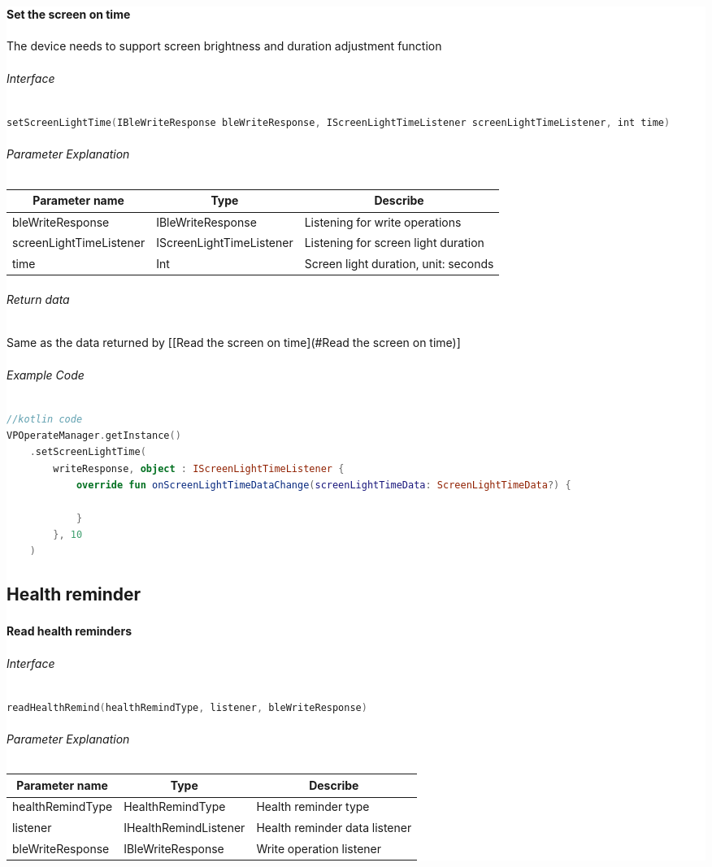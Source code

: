 

#### Set the screen on time

The device needs to support screen brightness and duration adjustment function

###### Interface

```kotlin
setScreenLightTime(IBleWriteResponse bleWriteResponse, IScreenLightTimeListener screenLightTimeListener, int time) 
```

###### Parameter Explanation

| Parameter name          | Type                     | Describe                             |
| ----------------------- | ------------------------ | ------------------------------------ |
| bleWriteResponse        | IBleWriteResponse        | Listening for write operations       |
| screenLightTimeListener | IScreenLightTimeListener | Listening for screen light duration  |
| time                    | Int                      | Screen light duration, unit: seconds |

###### Return data

Same as the data returned by [[Read the screen on time](#Read the screen on time)]

###### Example Code

```kotlin
//kotlin code
VPOperateManager.getInstance()
    .setScreenLightTime(
        writeResponse, object : IScreenLightTimeListener {
            override fun onScreenLightTimeDataChange(screenLightTimeData: ScreenLightTimeData?) {

            }
        }, 10
    )
```





## Health reminder

#### Read health reminders

###### Interface

```kotlin
readHealthRemind(healthRemindType, listener, bleWriteResponse)
```

###### Parameter Explanation

| Parameter name   | Type                  | Describe                      |
| ---------------- | --------------------- | ----------------------------- |
| healthRemindType | HealthRemindType      | Health reminder type          |
| listener         | IHealthRemindListener | Health reminder data listener |
| bleWriteResponse | IBleWriteResponse     | Write operation listener      |
